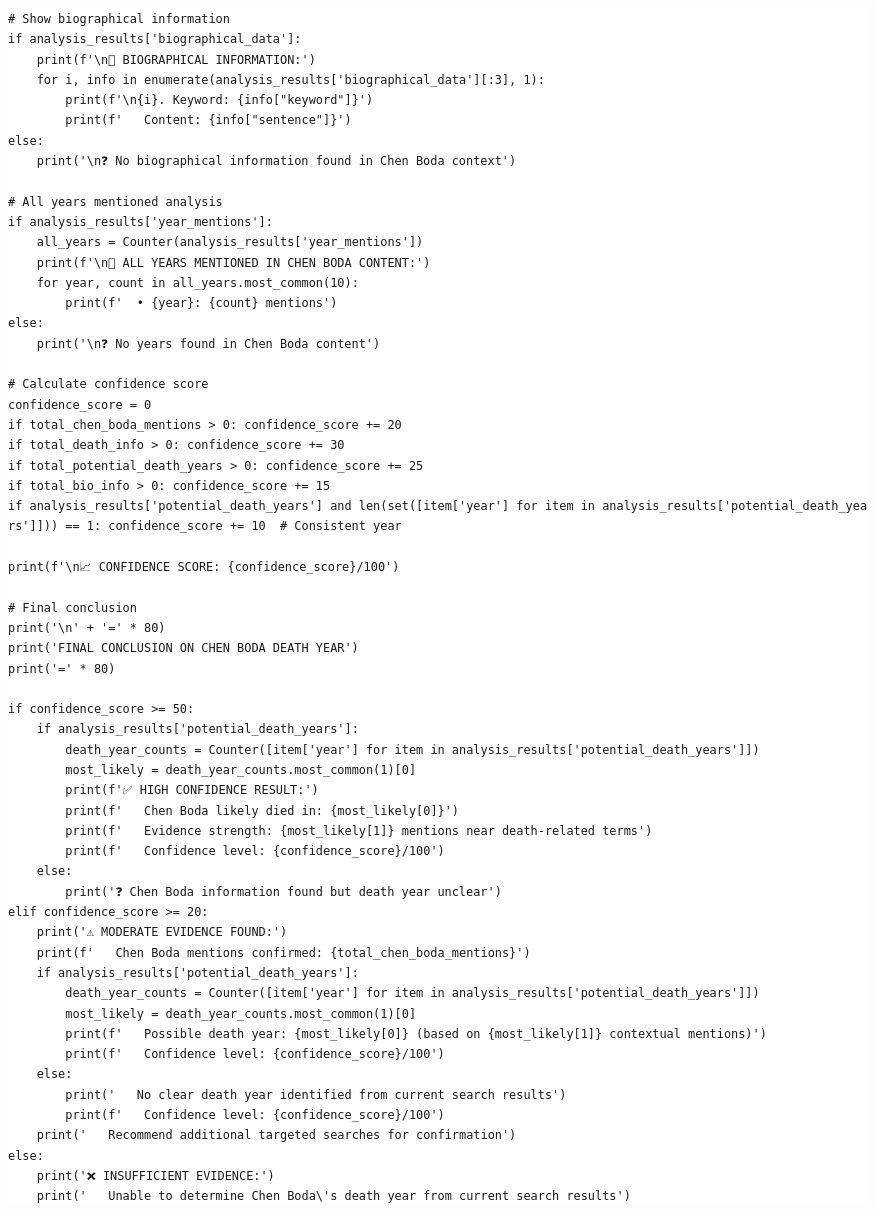     # Show biographical information
    if analysis_results['biographical_data']:
        print(f'\n📖 BIOGRAPHICAL INFORMATION:')
        for i, info in enumerate(analysis_results['biographical_data'][:3], 1):
            print(f'\n{i}. Keyword: {info["keyword"]}')
            print(f'   Content: {info["sentence"]}')
    else:
        print('\n❓ No biographical information found in Chen Boda context')
    
    # All years mentioned analysis
    if analysis_results['year_mentions']:
        all_years = Counter(analysis_results['year_mentions'])
        print(f'\n📅 ALL YEARS MENTIONED IN CHEN BODA CONTENT:')
        for year, count in all_years.most_common(10):
            print(f'  • {year}: {count} mentions')
    else:
        print('\n❓ No years found in Chen Boda content')
    
    # Calculate confidence score
    confidence_score = 0
    if total_chen_boda_mentions > 0: confidence_score += 20
    if total_death_info > 0: confidence_score += 30
    if total_potential_death_years > 0: confidence_score += 25
    if total_bio_info > 0: confidence_score += 15
    if analysis_results['potential_death_years'] and len(set([item['year'] for item in analysis_results['potential_death_years']])) == 1: confidence_score += 10  # Consistent year
    
    print(f'\n📈 CONFIDENCE SCORE: {confidence_score}/100')
    
    # Final conclusion
    print('\n' + '=' * 80)
    print('FINAL CONCLUSION ON CHEN BODA DEATH YEAR')
    print('=' * 80)
    
    if confidence_score >= 50:
        if analysis_results['potential_death_years']:
            death_year_counts = Counter([item['year'] for item in analysis_results['potential_death_years']])
            most_likely = death_year_counts.most_common(1)[0]
            print(f'✅ HIGH CONFIDENCE RESULT:')
            print(f'   Chen Boda likely died in: {most_likely[0]}')
            print(f'   Evidence strength: {most_likely[1]} mentions near death-related terms')
            print(f'   Confidence level: {confidence_score}/100')
        else:
            print('❓ Chen Boda information found but death year unclear')
    elif confidence_score >= 20:
        print('⚠️ MODERATE EVIDENCE FOUND:')
        print(f'   Chen Boda mentions confirmed: {total_chen_boda_mentions}')
        if analysis_results['potential_death_years']:
            death_year_counts = Counter([item['year'] for item in analysis_results['potential_death_years']])
            most_likely = death_year_counts.most_common(1)[0]
            print(f'   Possible death year: {most_likely[0]} (based on {most_likely[1]} contextual mentions)')
            print(f'   Confidence level: {confidence_score}/100')
        else:
            print('   No clear death year identified from current search results')
            print(f'   Confidence level: {confidence_score}/100')
        print('   Recommend additional targeted searches for confirmation')
    else:
        print('❌ INSUFFICIENT EVIDENCE:')
        print('   Unable to determine Chen Boda\'s death year from current search results')
